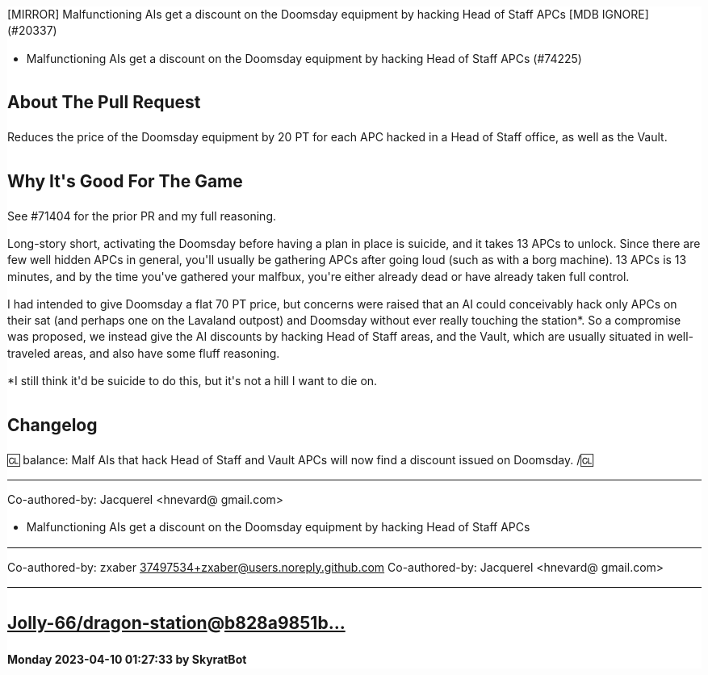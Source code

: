 [MIRROR] Malfunctioning AIs get a discount on the Doomsday equipment by hacking Head of Staff APCs [MDB IGNORE] (#20337)

* Malfunctioning AIs get a discount on the Doomsday equipment by hacking Head of Staff APCs (#74225)

## About The Pull Request
Reduces the price of the Doomsday equipment by 20 PT for each APC hacked
in a Head of Staff office, as well as the Vault.
## Why It's Good For The Game
See #71404 for the prior PR and my full reasoning.

Long-story short, activating the Doomsday before having a plan in place
is suicide, and it takes 13 APCs to unlock. Since there are few well
hidden APCs in general, you'll usually be gathering APCs after going
loud (such as with a borg machine). 13 APCs is 13 minutes, and by the
time you've gathered your malfbux, you're either already dead or have
already taken full control.

I had intended to give Doomsday a flat 70 PT price, but concerns were
raised that an AI could conceivably hack only APCs on their sat (and
perhaps one on the Lavaland outpost) and Doomsday without ever really
touching the station*. So a compromise was proposed, we instead give the
AI discounts by hacking Head of Staff areas, and the Vault, which are
usually situated in well-traveled areas, and also have some fluff
reasoning.

*I still think it'd be suicide to do this, but it's not a hill I want to
die on.
## Changelog
:cl:
balance: Malf AIs that hack Head of Staff and Vault APCs will now find a
discount issued on Doomsday.
/:cl:

---------

Co-authored-by: Jacquerel <hnevard@ gmail.com>

* Malfunctioning AIs get a discount on the Doomsday equipment by hacking Head of Staff APCs

---------

Co-authored-by: zxaber <37497534+zxaber@users.noreply.github.com>
Co-authored-by: Jacquerel <hnevard@ gmail.com>

---
## [Jolly-66/dragon-station](https://github.com/Jolly-66/dragon-station)@[b828a9851b...](https://github.com/Jolly-66/dragon-station/commit/b828a9851b193f94acd182677d971da01e6d215b)
#### Monday 2023-04-10 01:27:33 by SkyratBot
